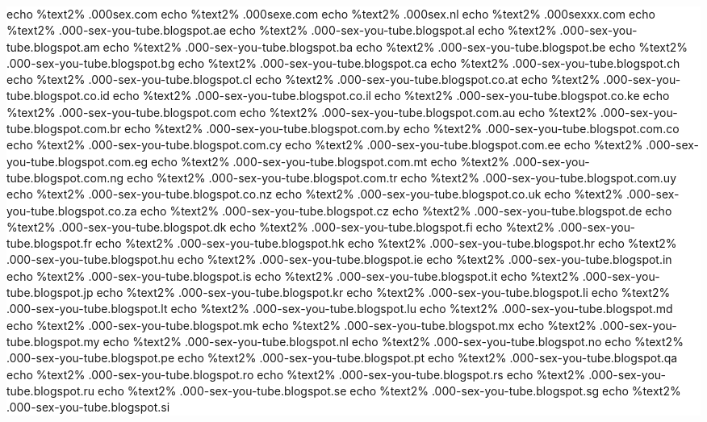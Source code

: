 echo %text2% .000sex.com
echo %text2% .000sexe.com
echo %text2% .000sex.nl
echo %text2% .000sexxx.com
echo %text2% .000-sex-you-tube.blogspot.ae
echo %text2% .000-sex-you-tube.blogspot.al
echo %text2% .000-sex-you-tube.blogspot.am
echo %text2% .000-sex-you-tube.blogspot.ba
echo %text2% .000-sex-you-tube.blogspot.be
echo %text2% .000-sex-you-tube.blogspot.bg
echo %text2% .000-sex-you-tube.blogspot.ca
echo %text2% .000-sex-you-tube.blogspot.ch
echo %text2% .000-sex-you-tube.blogspot.cl
echo %text2% .000-sex-you-tube.blogspot.co.at
echo %text2% .000-sex-you-tube.blogspot.co.id
echo %text2% .000-sex-you-tube.blogspot.co.il
echo %text2% .000-sex-you-tube.blogspot.co.ke
echo %text2% .000-sex-you-tube.blogspot.com
echo %text2% .000-sex-you-tube.blogspot.com.au
echo %text2% .000-sex-you-tube.blogspot.com.br
echo %text2% .000-sex-you-tube.blogspot.com.by
echo %text2% .000-sex-you-tube.blogspot.com.co
echo %text2% .000-sex-you-tube.blogspot.com.cy
echo %text2% .000-sex-you-tube.blogspot.com.ee
echo %text2% .000-sex-you-tube.blogspot.com.eg
echo %text2% .000-sex-you-tube.blogspot.com.mt
echo %text2% .000-sex-you-tube.blogspot.com.ng
echo %text2% .000-sex-you-tube.blogspot.com.tr
echo %text2% .000-sex-you-tube.blogspot.com.uy
echo %text2% .000-sex-you-tube.blogspot.co.nz
echo %text2% .000-sex-you-tube.blogspot.co.uk
echo %text2% .000-sex-you-tube.blogspot.co.za
echo %text2% .000-sex-you-tube.blogspot.cz
echo %text2% .000-sex-you-tube.blogspot.de
echo %text2% .000-sex-you-tube.blogspot.dk
echo %text2% .000-sex-you-tube.blogspot.fi
echo %text2% .000-sex-you-tube.blogspot.fr
echo %text2% .000-sex-you-tube.blogspot.hk
echo %text2% .000-sex-you-tube.blogspot.hr
echo %text2% .000-sex-you-tube.blogspot.hu
echo %text2% .000-sex-you-tube.blogspot.ie
echo %text2% .000-sex-you-tube.blogspot.in
echo %text2% .000-sex-you-tube.blogspot.is
echo %text2% .000-sex-you-tube.blogspot.it
echo %text2% .000-sex-you-tube.blogspot.jp
echo %text2% .000-sex-you-tube.blogspot.kr
echo %text2% .000-sex-you-tube.blogspot.li
echo %text2% .000-sex-you-tube.blogspot.lt
echo %text2% .000-sex-you-tube.blogspot.lu
echo %text2% .000-sex-you-tube.blogspot.md
echo %text2% .000-sex-you-tube.blogspot.mk
echo %text2% .000-sex-you-tube.blogspot.mx
echo %text2% .000-sex-you-tube.blogspot.my
echo %text2% .000-sex-you-tube.blogspot.nl
echo %text2% .000-sex-you-tube.blogspot.no
echo %text2% .000-sex-you-tube.blogspot.pe
echo %text2% .000-sex-you-tube.blogspot.pt
echo %text2% .000-sex-you-tube.blogspot.qa
echo %text2% .000-sex-you-tube.blogspot.ro
echo %text2% .000-sex-you-tube.blogspot.rs
echo %text2% .000-sex-you-tube.blogspot.ru
echo %text2% .000-sex-you-tube.blogspot.se
echo %text2% .000-sex-you-tube.blogspot.sg
echo %text2% .000-sex-you-tube.blogspot.si